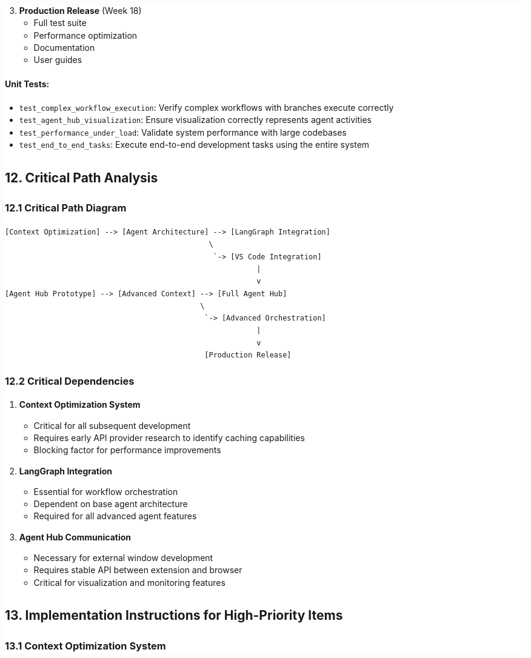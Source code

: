 3. **Production Release** (Week 18)
   - Full test suite
   - Performance optimization
   - Documentation
   - User guides

#### Unit Tests:

- `test_complex_workflow_execution`: Verify complex workflows with branches execute correctly
- `test_agent_hub_visualization`: Ensure visualization correctly represents agent activities
- `test_performance_under_load`: Validate system performance with large codebases
- `test_end_to_end_tasks`: Execute end-to-end development tasks using the entire system

## 12. Critical Path Analysis

### 12.1 Critical Path Diagram

```
[Context Optimization] --> [Agent Architecture] --> [LangGraph Integration]
                                               \
                                                `-> [VS Code Integration]
                                                          |
                                                          v
[Agent Hub Prototype] --> [Advanced Context] --> [Full Agent Hub]
                                             \
                                              `-> [Advanced Orchestration]
                                                          |
                                                          v
                                              [Production Release]
```

### 12.2 Critical Dependencies

1. **Context Optimization System**
   - Critical for all subsequent development
   - Requires early API provider research to identify caching capabilities
   - Blocking factor for performance improvements

2. **LangGraph Integration**
   - Essential for workflow orchestration
   - Dependent on base agent architecture
   - Required for all advanced agent features

3. **Agent Hub Communication**
   - Necessary for external window development
   - Requires stable API between extension and browser
   - Critical for visualization and monitoring features

## 13. Implementation Instructions for High-Priority Items

### 13.1 Context Optimization System
